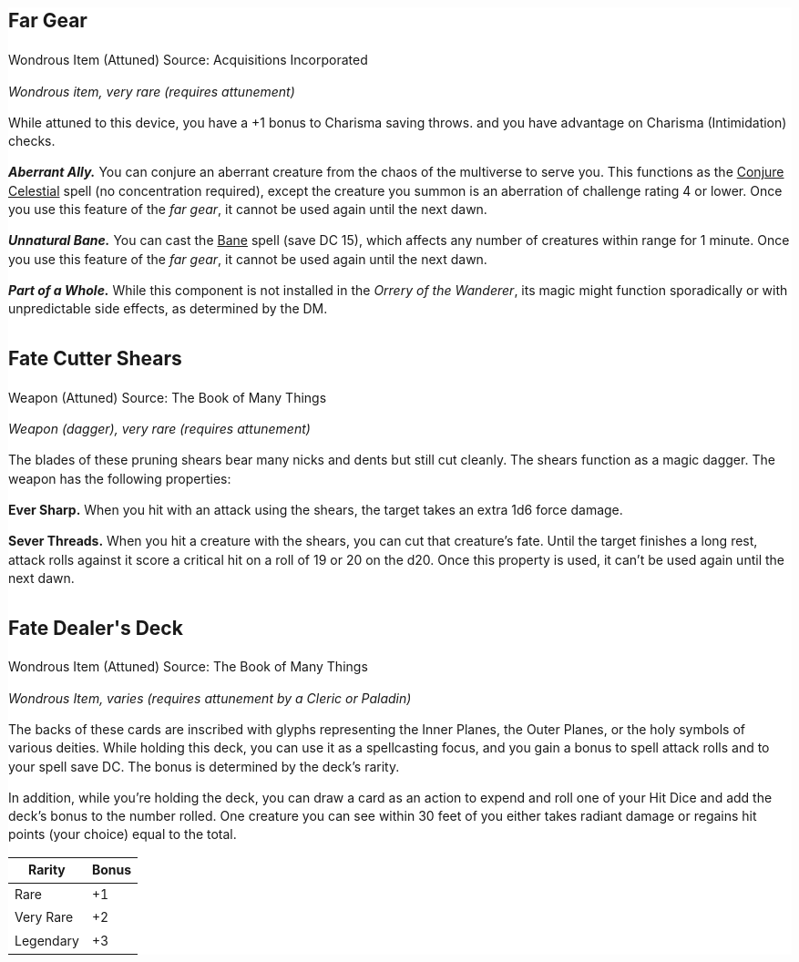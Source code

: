 ## Far Gear
Wondrous Item (Attuned)
Source: Acquisitions Incorporated

*Wondrous item, very rare (requires attunement)*

While attuned to this device, you have a +1 bonus to Charisma saving throws. and you have advantage on Charisma (Intimidation) checks.

***Aberrant Ally.*** You can conjure an aberrant creature from the chaos of the multiverse to serve you. This functions as the [Conjure Celestial](http://dnd5e.wikidot.com/spell:conjure-celestial) spell (no concentration required), except the creature you summon is an aberration of challenge rating 4 or lower. Once you use this feature of the *far gear*, it cannot be used again until the next dawn.

***Unnatural Bane.*** You can cast the [Bane](http://dnd5e.wikidot.com/spell:bane) spell (save DC 15), which affects any number of creatures within range for 1 minute. Once you use this feature of the *far gear*, it cannot be used again until the next dawn.

***Part of a Whole.*** While this component is not installed in the *Orrery of the Wanderer*, its magic might function sporadically or with unpredictable side effects, as determined by the DM.

## Fate Cutter Shears
Weapon (Attuned)
Source: The Book of Many Things

*Weapon (dagger), very rare (requires attunement)*

The blades of these pruning shears bear many nicks and dents but still cut cleanly. The shears function as a magic dagger. The weapon has the following properties:

**Ever Sharp.** When you hit with an attack using the shears, the target takes an extra 1d6 force damage.

**Sever Threads.** When you hit a creature with the shears, you can cut that creature’s fate. Until the target finishes a long rest, attack rolls against it score a critical hit on a roll of 19 or 20 on the d20. Once this property is used, it can’t be used again until the next dawn.

## Fate Dealer's Deck
Wondrous Item (Attuned)
Source: The Book of Many Things

*Wondrous Item, varies (requires attunement by a Cleric or Paladin)*

The backs of these cards are inscribed with glyphs representing the Inner Planes, the Outer Planes, or the holy symbols of various deities. While holding this deck, you can use it as a spellcasting focus, and you gain a bonus to spell attack rolls and to your spell save DC. The bonus is determined by the deck’s rarity.

In addition, while you’re holding the deck, you can draw a card as an action to expend and roll one of your Hit Dice and add the deck’s bonus to the number rolled. One creature you can see within 30 feet of you either takes radiant damage or regains hit points (your choice) equal to the total.

| Rarity  |Bonus|
|---------|-----|
|  Rare   | \+1 |
|Very Rare| \+2 |
|Legendary| \+3 |
